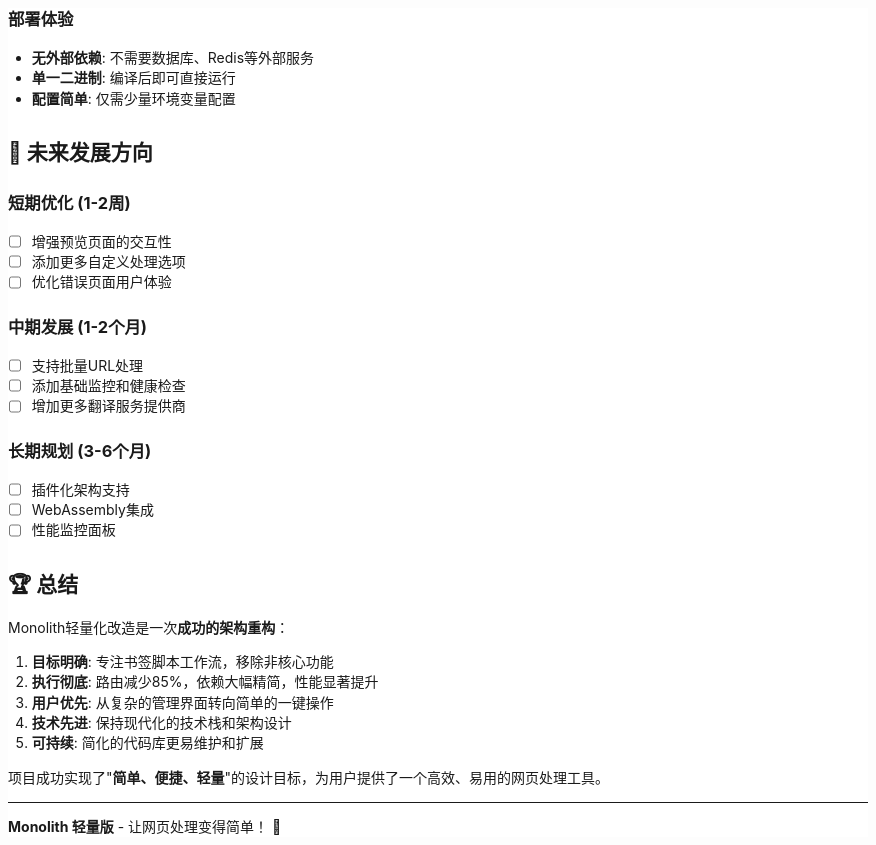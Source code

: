 ### 部署体验
- **无外部依赖**: 不需要数据库、Redis等外部服务
- **单一二进制**: 编译后即可直接运行
- **配置简单**: 仅需少量环境变量配置

## 🔮 未来发展方向

### 短期优化 (1-2周)
- [ ] 增强预览页面的交互性
- [ ] 添加更多自定义处理选项
- [ ] 优化错误页面用户体验

### 中期发展 (1-2个月)
- [ ] 支持批量URL处理
- [ ] 添加基础监控和健康检查
- [ ] 增加更多翻译服务提供商

### 长期规划 (3-6个月)
- [ ] 插件化架构支持
- [ ] WebAssembly集成
- [ ] 性能监控面板

## 🏆 总结

Monolith轻量化改造是一次**成功的架构重构**：

1. **目标明确**: 专注书签脚本工作流，移除非核心功能
2. **执行彻底**: 路由减少85%，依赖大幅精简，性能显著提升
3. **用户优先**: 从复杂的管理界面转向简单的一键操作
4. **技术先进**: 保持现代化的技术栈和架构设计
5. **可持续**: 简化的代码库更易维护和扩展

项目成功实现了"**简单、便捷、轻量**"的设计目标，为用户提供了一个高效、易用的网页处理工具。

---

**Monolith 轻量版** - 让网页处理变得简单！ 🚀